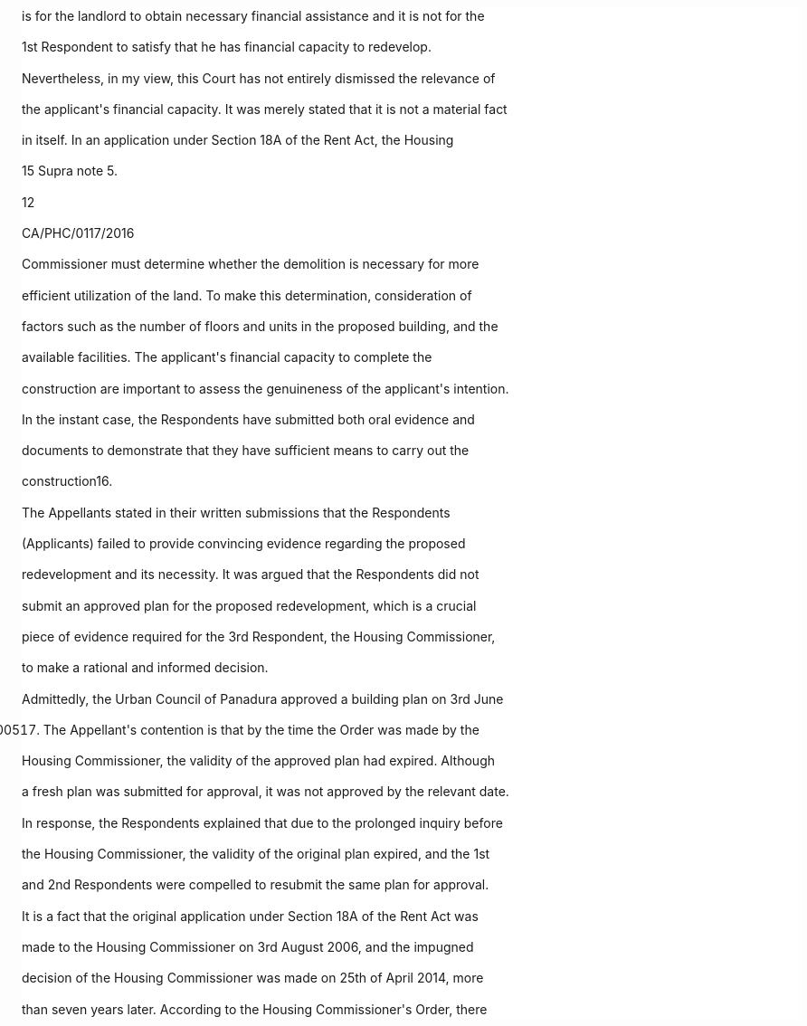 is for the landlord to obtain necessary financial assistance and it is not for the

1st Respondent to satisfy that he has financial capacity to redevelop.

Nevertheless, in my view, this Court has not entirely dismissed the relevance of

the applicant's financial capacity. It was merely stated that it is not a material fact

in itself. In an application under Section 18A of the Rent Act, the Housing

15 Supra note 5.

12

CA/PHC/0117/2016

Commissioner must determine whether the demolition is necessary for more

efficient utilization of the land. To make this determination, consideration of

factors such as the number of floors and units in the proposed building, and the

available facilities. The applicant's financial capacity to complete the

construction are important to assess the genuineness of the applicant's intention.

In the instant case, the Respondents have submitted both oral evidence and

documents to demonstrate that they have sufficient means to carry out the

construction16.

The Appellants stated in their written submissions that the Respondents

(Applicants) failed to provide convincing evidence regarding the proposed

redevelopment and its necessity. It was argued that the Respondents did not

submit an approved plan for the proposed redevelopment, which is a crucial

piece of evidence required for the 3rd Respondent, the Housing Commissioner,

to make a rational and informed decision.

Admittedly, the Urban Council of Panadura approved a building plan on 3rd June

200517. The Appellant's contention is that by the time the Order was made by the

Housing Commissioner, the validity of the approved plan had expired. Although

a fresh plan was submitted for approval, it was not approved by the relevant date.

In response, the Respondents explained that due to the prolonged inquiry before

the Housing Commissioner, the validity of the original plan expired, and the 1st

and 2nd Respondents were compelled to resubmit the same plan for approval.

It is a fact that the original application under Section 18A of the Rent Act was

made to the Housing Commissioner on 3rd August 2006, and the impugned

decision of the Housing Commissioner was made on 25th of April 2014, more

than seven years later. According to the Housing Commissioner's Order, there
